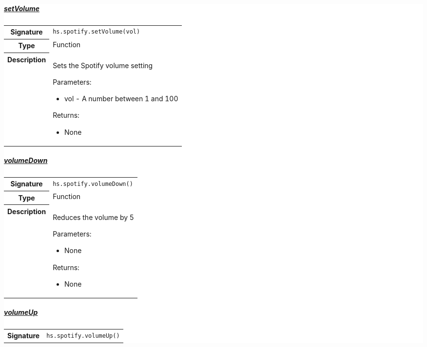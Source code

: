 </td>
	  </tr>
	</table>
  </section>
  <section id="setVolume">
	<h5><a href="#setVolume">setVolume</a></h5>
	<table>
	  <tr>
		<th>Signature</th>
		<td><code>hs.spotify.setVolume(vol)</code></td>
	  </tr>
	  <tr>
		<th>Type</th>
		<td>Function</td>
	  </tr>
	  <tr>
		<th>Description</th>
		<td><p>Sets the Spotify volume setting</p>
<p>Parameters:</p>
<ul>
<li>vol - A number between 1 and 100</li>
</ul>
<p>Returns:</p>
<ul>
<li>None</li>
</ul>
</td>
	  </tr>
	</table>
  </section>
  <section id="volumeDown">
	<h5><a href="#volumeDown">volumeDown</a></h5>
	<table>
	  <tr>
		<th>Signature</th>
		<td><code>hs.spotify.volumeDown()</code></td>
	  </tr>
	  <tr>
		<th>Type</th>
		<td>Function</td>
	  </tr>
	  <tr>
		<th>Description</th>
		<td><p>Reduces the volume by 5</p>
<p>Parameters:</p>
<ul>
<li>None</li>
</ul>
<p>Returns:</p>
<ul>
<li>None</li>
</ul>
</td>
	  </tr>
	</table>
  </section>
  <section id="volumeUp">
	<h5><a href="#volumeUp">volumeUp</a></h5>
	<table>
	  <tr>
		<th>Signature</th>
		<td><code>hs.spotify.volumeUp()</code></td>
	  </tr>
	  <tr>